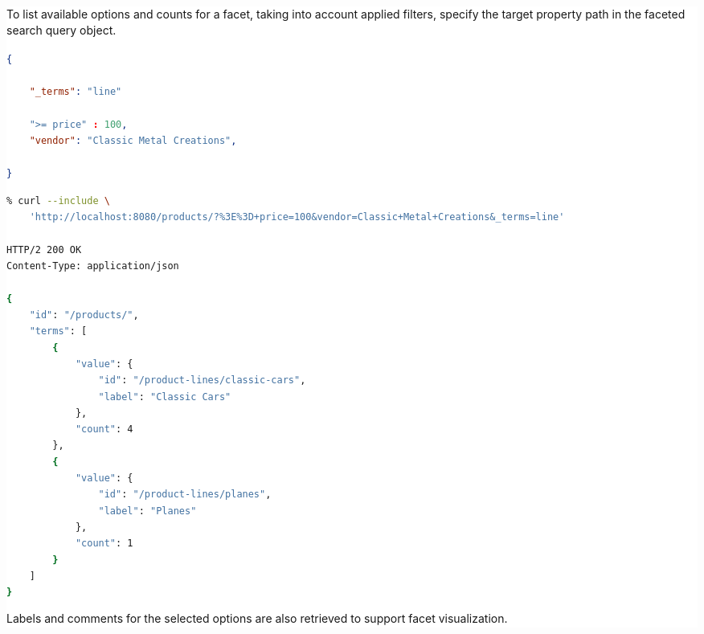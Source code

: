 To list available options and counts for a facet, taking into account applied filters, specify the target property path in the faceted search query object.

```json
{
	
    "_terms": "line"
    
  	">= price" : 100, 
  	"vendor": "Classic Metal Creations",
  
}
```

```sh
% curl --include \
    'http://localhost:8080/products/?%3E%3D+price=100&vendor=Classic+Metal+Creations&_terms=line'

HTTP/2 200 OK
Content-Type: application/json

{
    "id": "/products/",
    "terms": [
        {
            "value": {
                "id": "/product-lines/classic-cars",
                "label": "Classic Cars"
            },
            "count": 4
        },
        {
            "value": {
                "id": "/product-lines/planes",
                "label": "Planes"
            },
            "count": 1
        }
    ]
}
```

Labels and comments for the selected options are also retrieved to support facet visualization.
